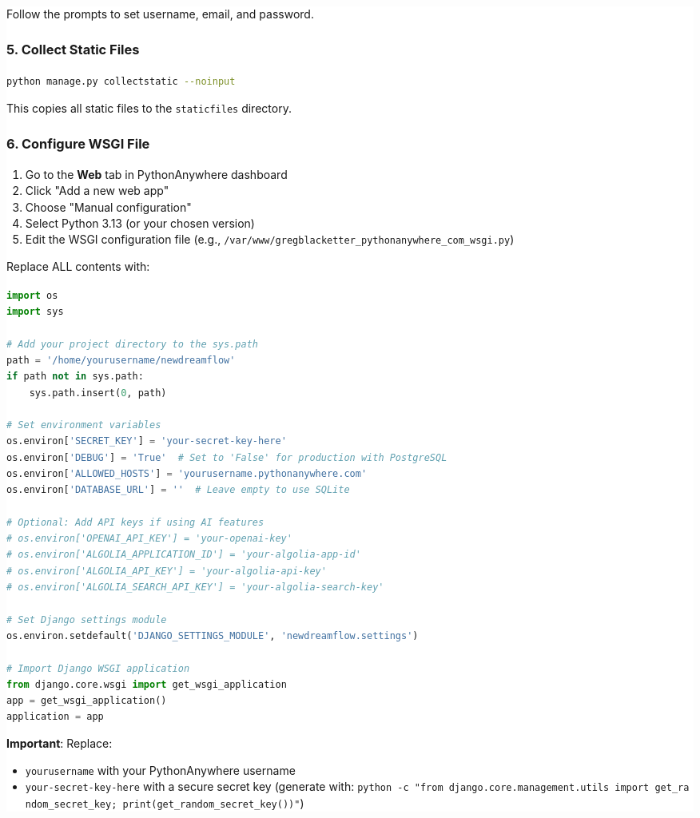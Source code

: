 Follow the prompts to set username, email, and password.

### 5. Collect Static Files

```bash
python manage.py collectstatic --noinput
```

This copies all static files to the `staticfiles` directory.

### 6. Configure WSGI File

1. Go to the **Web** tab in PythonAnywhere dashboard
2. Click "Add a new web app"
3. Choose "Manual configuration"
4. Select Python 3.13 (or your chosen version)
5. Edit the WSGI configuration file (e.g., `/var/www/gregblacketter_pythonanywhere_com_wsgi.py`)

Replace ALL contents with:

```python
import os
import sys

# Add your project directory to the sys.path
path = '/home/yourusername/newdreamflow'
if path not in sys.path:
    sys.path.insert(0, path)

# Set environment variables
os.environ['SECRET_KEY'] = 'your-secret-key-here'
os.environ['DEBUG'] = 'True'  # Set to 'False' for production with PostgreSQL
os.environ['ALLOWED_HOSTS'] = 'yourusername.pythonanywhere.com'
os.environ['DATABASE_URL'] = ''  # Leave empty to use SQLite

# Optional: Add API keys if using AI features
# os.environ['OPENAI_API_KEY'] = 'your-openai-key'
# os.environ['ALGOLIA_APPLICATION_ID'] = 'your-algolia-app-id'
# os.environ['ALGOLIA_API_KEY'] = 'your-algolia-api-key'
# os.environ['ALGOLIA_SEARCH_API_KEY'] = 'your-algolia-search-key'

# Set Django settings module
os.environ.setdefault('DJANGO_SETTINGS_MODULE', 'newdreamflow.settings')

# Import Django WSGI application
from django.core.wsgi import get_wsgi_application
app = get_wsgi_application()
application = app
```

**Important**: Replace:
- `yourusername` with your PythonAnywhere username
- `your-secret-key-here` with a secure secret key (generate with: `python -c "from django.core.management.utils import get_random_secret_key; print(get_random_secret_key())"`)
